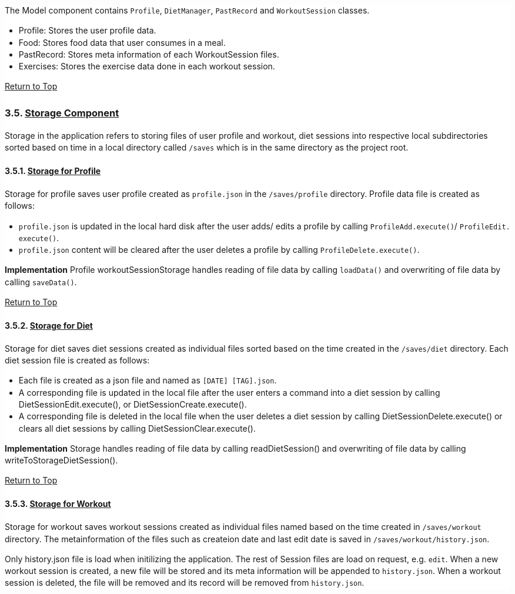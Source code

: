 The Model component contains `Profile`, `DietManager`, `PastRecord` and `WorkoutSession` classes.

* Profile: Stores the user profile data.
* Food: Stores food data that user consumes in a meal.
* PastRecord: Stores meta information of each WorkoutSession files.
* Exercises: Stores the exercise data done in each workout session.

[Return to Top](developerguide.md#intro)

### 3.5. [Storage Component](developerguide.md) <a id="workoutSessionStorage-component"></a>

Storage in the application refers to storing files of user profile and workout, diet sessions into respective local subdirectories sorted based on time in a local directory called `/saves` which is in the same directory as the project root.

#### 3.5.1. [Storage for Profile](developerguide.md) <a id="workoutSessionStorage-for-profile"></a>

Storage for profile saves user profile created as `profile.json` in the `/saves/profile` directory. Profile data file is created as follows:

* `profile.json` is updated in the local hard disk after the user adds/ edits a profile by calling `ProfileAdd.execute()`/ `ProfileEdit.execute()`.
* `profile.json` content will be cleared after the user deletes a profile by calling `ProfileDelete.execute()`.

**Implementation** Profile workoutSessionStorage handles reading of file data by calling `loadData()` and overwriting of file data by calling `saveData()`.

[Return to Top](developerguide.md#intro)

#### 3.5.2. [Storage for Diet](developerguide.md) <a id="workoutSessionStorage-for-diet"></a>

Storage for diet saves diet sessions created as individual files sorted based on the time created in the `/saves/diet` directory. Each diet session file is created as follows:

* Each file is created as a json file and named as `[DATE] [TAG].json`.
* A corresponding file is updated in the local file after the user enters a command into a diet session by calling DietSessionEdit.execute\(\), or DietSessionCreate.execute\(\).
* A corresponding file is deleted in the local file when the user deletes a diet session by calling DietSessionDelete.execute\(\) or clears all diet sessions by calling DietSessionClear.execute\(\).

**Implementation** Storage handles reading of file data by calling readDietSession\(\) and overwriting of file data by calling writeToStorageDietSession\(\).

[Return to Top](developerguide.md#intro)

#### 3.5.3. [Storage for Workout](developerguide.md) <a id="workoutSessionStorage-for-workout"></a>

Storage for workout saves workout sessions created as individual files named based on the time created in `/saves/workout` directory. The metainformation of the files such as createion date and last edit date is saved in `/saves/workout/history.json`.

Only history.json file is load when initilizing the application. The rest of Session files are load on request, e.g. `edit`. When a new workout session is created, a new file will be stored and its meta information will be appended to `history.json`. When a workout session is deleted, the file will be removed and its record will be removed from `history.json`.
